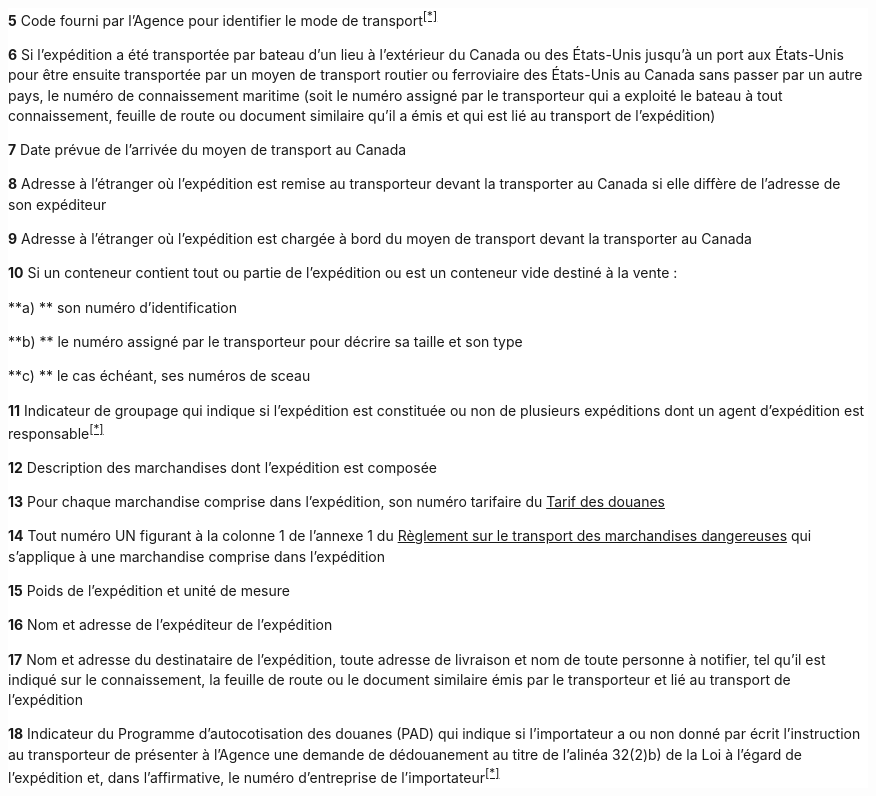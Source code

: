 
**5** Code fourni par l’Agence pour identifier le mode de transport<sup><a href='#footnoteAnn2Pt3_f'>[*]</a></sup>


**6** Si l’expédition a été transportée par bateau d’un lieu à l’extérieur du Canada ou des États-Unis jusqu’à un port aux États-Unis pour être ensuite transportée par un moyen de transport routier ou ferroviaire des États-Unis au Canada sans passer par un autre pays, le numéro de connaissement maritime (soit le numéro assigné par le transporteur qui a exploité le bateau à tout connaissement, feuille de route ou document similaire qu’il a émis et qui est lié au transport de l’expédition)


**7** Date prévue de l’arrivée du moyen de transport au Canada


**8** Adresse à l’étranger où l’expédition est remise au transporteur devant la transporter au Canada si elle diffère de l’adresse de son expéditeur


**9** Adresse à l’étranger où l’expédition est chargée à bord du moyen de transport devant la transporter au Canada


**10** Si un conteneur contient tout ou partie de l’expédition ou est un conteneur vide destiné à la vente :

**a) ** son numéro d’identification



**b) ** le numéro assigné par le transporteur pour décrire sa taille et son type



**c) ** le cas échéant, ses numéros de sceau




**11** Indicateur de groupage qui indique si l’expédition est constituée ou non de plusieurs expéditions dont un agent d’expédition est responsable<sup><a href='#footnoteAnn2Pt3_f'>[*]</a></sup>


**12** Description des marchandises dont l’expédition est composée


**13** Pour chaque marchandise comprise dans l’expédition, son numéro tarifaire du [Tarif des douanes](/fr/Lois/Lois%20du%20Canada/1997/ch.%2036.md)


**14** Tout numéro UN figurant à la colonne 1 de l’annexe 1 du [Règlement sur le transport des marchandises dangereuses](/fr/Règlements/Décrets,%20ordonnances%20et%20règlements%20statutaires/2001/286.md) qui s’applique à une marchandise comprise dans l’expédition


**15** Poids de l’expédition et unité de mesure


**16** Nom et adresse de l’expéditeur de l’expédition


**17** Nom et adresse du destinataire de l’expédition, toute adresse de livraison et nom de toute personne à notifier, tel qu’il est indiqué sur le connaissement, la feuille de route ou le document similaire émis par le transporteur et lié au transport de l’expédition


**18** Indicateur du Programme d’autocotisation des douanes (PAD) qui indique si l’importateur a ou non donné par écrit l’instruction au transporteur de présenter à l’Agence une demande de dédouanement au titre de l’alinéa 32(2)b) de la Loi à l’égard de l’expédition et, dans l’affirmative, le numéro d’entreprise de l’importateur<sup><a href='#footnoteAnn2Pt3_f'>[*]</a></sup>
